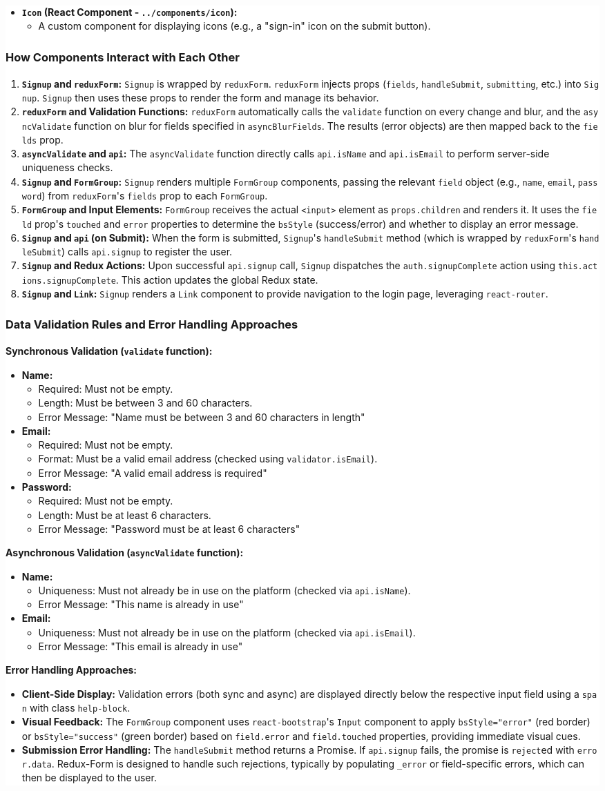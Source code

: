 *   **`Icon` (React Component - `../components/icon`):**
    *   A custom component for displaying icons (e.g., a "sign-in" icon on the submit button).

### How Components Interact with Each Other

1.  **`Signup` and `reduxForm`:** `Signup` is wrapped by `reduxForm`. `reduxForm` injects props (`fields`, `handleSubmit`, `submitting`, etc.) into `Signup`. `Signup` then uses these props to render the form and manage its behavior.
2.  **`reduxForm` and Validation Functions:** `reduxForm` automatically calls the `validate` function on every change and blur, and the `asyncValidate` function on blur for fields specified in `asyncBlurFields`. The results (error objects) are then mapped back to the `fields` prop.
3.  **`asyncValidate` and `api`:** The `asyncValidate` function directly calls `api.isName` and `api.isEmail` to perform server-side uniqueness checks.
4.  **`Signup` and `FormGroup`:** `Signup` renders multiple `FormGroup` components, passing the relevant `field` object (e.g., `name`, `email`, `password`) from `reduxForm`'s `fields` prop to each `FormGroup`.
5.  **`FormGroup` and Input Elements:** `FormGroup` receives the actual `<input>` element as `props.children` and renders it. It uses the `field` prop's `touched` and `error` properties to determine the `bsStyle` (success/error) and whether to display an error message.
6.  **`Signup` and `api` (on Submit):** When the form is submitted, `Signup`'s `handleSubmit` method (which is wrapped by `reduxForm`'s `handleSubmit`) calls `api.signup` to register the user.
7.  **`Signup` and Redux Actions:** Upon successful `api.signup` call, `Signup` dispatches the `auth.signupComplete` action using `this.actions.signupComplete`. This action updates the global Redux state.
8.  **`Signup` and `Link`:** `Signup` renders a `Link` component to provide navigation to the login page, leveraging `react-router`.

### Data Validation Rules and Error Handling Approaches

**Synchronous Validation (`validate` function):**
*   **Name:**
    *   Required: Must not be empty.
    *   Length: Must be between 3 and 60 characters.
    *   Error Message: "Name must be between 3 and 60 characters in length"
*   **Email:**
    *   Required: Must not be empty.
    *   Format: Must be a valid email address (checked using `validator.isEmail`).
    *   Error Message: "A valid email address is required"
*   **Password:**
    *   Required: Must not be empty.
    *   Length: Must be at least 6 characters.
    *   Error Message: "Password must be at least 6 characters"

**Asynchronous Validation (`asyncValidate` function):**
*   **Name:**
    *   Uniqueness: Must not already be in use on the platform (checked via `api.isName`).
    *   Error Message: "This name is already in use"
*   **Email:**
    *   Uniqueness: Must not already be in use on the platform (checked via `api.isEmail`).
    *   Error Message: "This email is already in use"

**Error Handling Approaches:**
*   **Client-Side Display:** Validation errors (both sync and async) are displayed directly below the respective input field using a `span` with class `help-block`.
*   **Visual Feedback:** The `FormGroup` component uses `react-bootstrap`'s `Input` component to apply `bsStyle="error"` (red border) or `bsStyle="success"` (green border) based on `field.error` and `field.touched` properties, providing immediate visual cues.
*   **Submission Error Handling:** The `handleSubmit` method returns a Promise. If `api.signup` fails, the promise is `reject`ed with `error.data`. Redux-Form is designed to handle such rejections, typically by populating `_error` or field-specific errors, which can then be displayed to the user.
